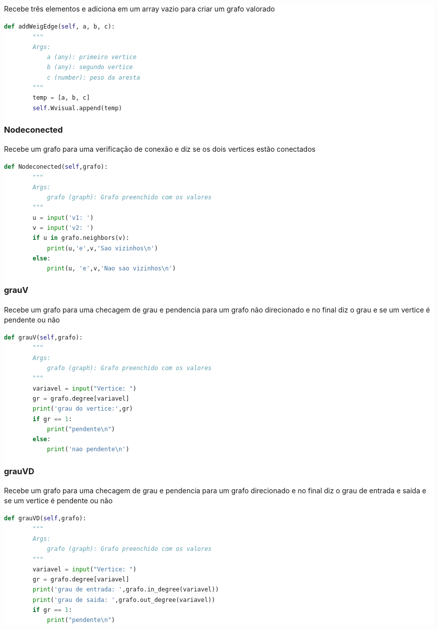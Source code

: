 Recebe três elementos e adiciona em um array vazio para criar um grafo valorado
```python
def addWeigEdge(self, a, b, c):
		"""
		Args:
			a (any): primeiro vertice
			b (any): segundo vertice
			c (number): peso da aresta
		"""
		temp = [a, b, c]
		self.Wvisual.append(temp)

```
### Nodeconected
Recebe um grafo para uma verificação de conexão e diz se os dois vertices estão conectados
```python
def Nodeconected(self,grafo):
		"""
		Args:
			grafo (graph): Grafo preenchido com os valores
		"""
		u = input('v1: ')
		v = input('v2: ')
		if u in grafo.neighbors(v):
			print(u,'e',v,'Sao vizinhos\n')
		else:
			print(u, 'e',v,'Nao sao vizinhos\n')


```
### grauV
Recebe um grafo para uma checagem de grau e pendencia para um grafo não direcionado e no final diz o grau e se um vertice é pendente ou não
```python
def grauV(self,grafo):
		"""
		Args:
			grafo (graph): Grafo preenchido com os valores
		"""
		variavel = input("Vertice: ")
		gr = grafo.degree[variavel]
		print('grau do vertice:',gr)
		if gr == 1:
			print("pendente\n")
		else:
			print('nao pendente\n')

```
### grauVD
Recebe um grafo para uma checagem de grau e pendencia para um grafo direcionado e no final diz o grau de entrada e saída e se um vertice é pendente ou não
```python
def grauVD(self,grafo):
		"""
		Args:
			grafo (graph): Grafo preenchido com os valores
		"""
		variavel = input("Vertice: ")
		gr = grafo.degree[variavel]
		print('grau de entrada: ',grafo.in_degree(variavel))
		print('grau de saida: ',grafo.out_degree(variavel))
		if gr == 1:
			print("pendente\n")
```